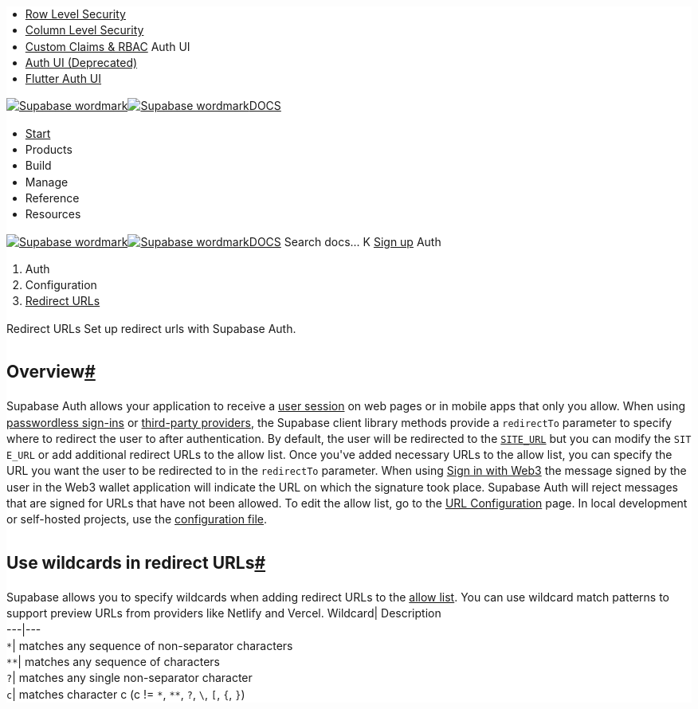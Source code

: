   * [Row Level Security](https://supabase.com/docs/guides/database/postgres/row-level-security)
  * [Column Level Security](https://supabase.com/docs/guides/database/postgres/column-level-security)
  * [Custom Claims & RBAC](https://supabase.com/docs/guides/database/postgres/custom-claims-and-role-based-access-control-rbac)
Auth UI
  * [Auth UI (Deprecated)](https://supabase.com/docs/guides/auth/auth-helpers/auth-ui)
  * [Flutter Auth UI](https://supabase.com/docs/guides/auth/auth-helpers/flutter-auth-ui)


[![Supabase wordmark](https://supabase.com/docs/_next/image?url=%2Fdocs%2Fsupabase-dark.svg&w=256&q=75)![Supabase wordmark](https://supabase.com/docs/_next/image?url=%2Fdocs%2Fsupabase-light.svg&w=256&q=75)DOCS](https://supabase.com/docs)
  * [Start](https://supabase.com/docs/guides/getting-started)
  * Products 
  * Build 
  * Manage 
  * Reference 
  * Resources 


[![Supabase wordmark](https://supabase.com/docs/_next/image?url=%2Fdocs%2Fsupabase-dark.svg&w=256&q=75)![Supabase wordmark](https://supabase.com/docs/_next/image?url=%2Fdocs%2Fsupabase-light.svg&w=256&q=75)DOCS](https://supabase.com/docs)
Search docs...
K
[Sign up](https://supabase.com/dashboard)
Auth
  1. Auth
  2. Configuration
  3. [Redirect URLs](https://supabase.com/docs/guides/auth/redirect-urls)


Redirect URLs
Set up redirect urls with Supabase Auth.
## Overview[#](https://supabase.com/docs/guides/auth/redirect-urls#overview)
Supabase Auth allows your application to receive a [user session](https://supabase.com/docs/guides/auth/sessions) on web pages or in mobile apps that only you allow.
When using [passwordless sign-ins](https://supabase.com/docs/reference/javascript/auth-signinwithotp) or [third-party providers](https://supabase.com/docs/reference/javascript/auth-signinwithoauth#sign-in-using-a-third-party-provider-with-redirect), the Supabase client library methods provide a `redirectTo` parameter to specify where to redirect the user to after authentication. By default, the user will be redirected to the [`SITE_URL`](https://supabase.com/docs/guides/auth/redirect-urls) but you can modify the `SITE_URL` or add additional redirect URLs to the allow list. Once you've added necessary URLs to the allow list, you can specify the URL you want the user to be redirected to in the `redirectTo` parameter.
When using [Sign in with Web3](https://supabase.com/docs/guides/auth/auth-web3) the message signed by the user in the Web3 wallet application will indicate the URL on which the signature took place. Supabase Auth will reject messages that are signed for URLs that have not been allowed.
To edit the allow list, go to the [URL Configuration](https://supabase.com/dashboard/project/_/auth/url-configuration) page. In local development or self-hosted projects, use the [configuration file](https://supabase.com/docs/guides/cli/config#auth.additional_redirect_urls).
## Use wildcards in redirect URLs[#](https://supabase.com/docs/guides/auth/redirect-urls#use-wildcards-in-redirect-urls)
Supabase allows you to specify wildcards when adding redirect URLs to the [allow list](https://supabase.com/dashboard/project/_/auth/url-configuration). You can use wildcard match patterns to support preview URLs from providers like Netlify and Vercel.
Wildcard| Description  
---|---  
`*`| matches any sequence of non-separator characters  
`**`| matches any sequence of characters  
`?`| matches any single non-separator character  
`c`| matches character c (c != `*`, `**`, `?`, `\`, `[`, `{`, `}`)  